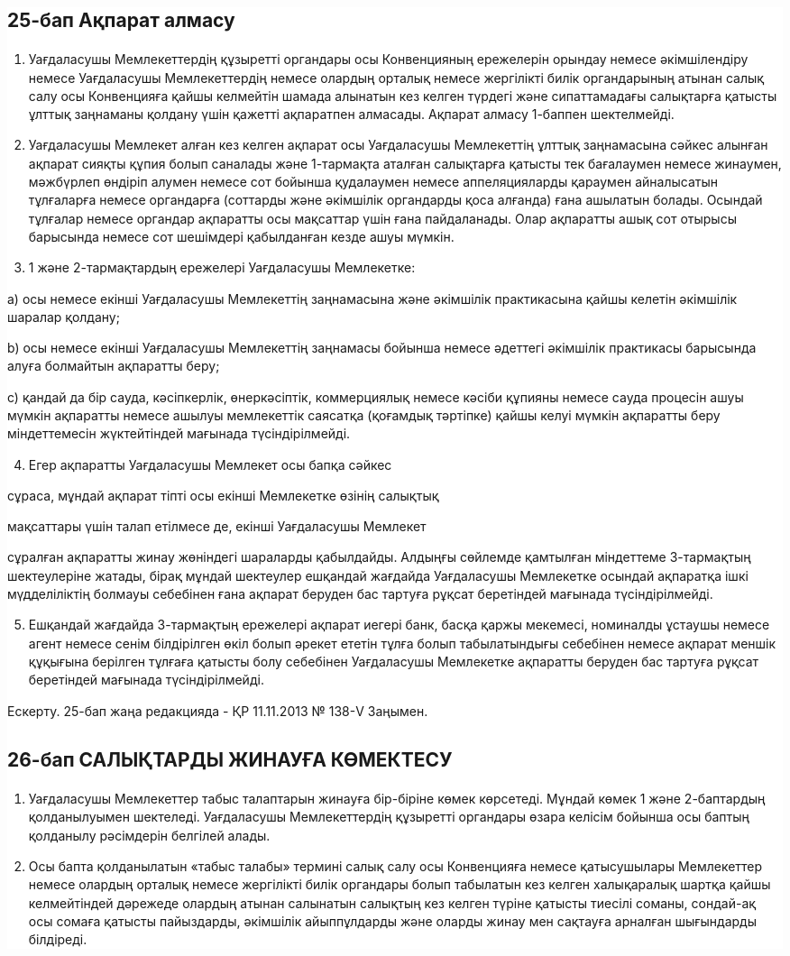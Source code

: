 ## 25-бап Ақпарат алмасу

1. Уағдаласушы Мемлекеттердің құзыретті органдары осы Конвенцияның ережелерін орындау немесе әкімшілендіру немесе Уағдаласушы Мемлекеттердің немесе олардың орталық немесе жергілікті билік органдарының атынан салық салу осы Конвенцияға қайшы келмейтін шамада алынатын кез келген түрдегі және сипаттамадағы салықтарға қатысты ұлттық заңнаманы қолдану үшін қажетті ақпаратпен алмасады. Ақпарат алмасу 1-баппен шектелмейді.

2. Уағдаласушы Мемлекет алған кез келген ақпарат осы Уағдаласушы Мемлекеттің ұлттық заңнамасына сәйкес алынған ақпарат сияқты құпия болып саналады және 1-тармақта аталған салықтарға қатысты тек бағалаумен немесе жинаумен, мәжбүрлеп өндіріп алумен немесе сот бойынша қудалаумен немесе аппеляцияларды қараумен айналысатын тұлғаларға немесе органдарға (соттарды және әкімшілік органдарды қоса алғанда) ғана ашылатын болады. Осындай тұлғалар немесе органдар ақпаратты осы мақсаттар үшін ғана пайдаланады. Олар ақпаратты ашық сот отырысы барысында немесе сот шешімдері қабылданған кезде ашуы мүмкін.

3. 1 және 2-тармақтардың ережелері Уағдаласушы Мемлекетке:

а) осы немесе екінші Уағдаласушы Мемлекеттің заңнамасына және әкімшілік практикасына қайшы келетін әкімшілік шаралар қолдану;

b) осы немесе екінші Уағдаласушы Мемлекеттің заңнамасы бойынша немесе әдеттегі әкімшілік практикасы барысында алуға болмайтын ақпаратты беру;

с) қандай да бір сауда, кәсіпкерлік, өнеркәсіптік, коммерциялық немесе кәсіби құпияны немесе сауда процесін ашуы мүмкін ақпаратты немесе ашылуы мемлекеттік саясатқа (қоғамдық тәртіпке) қайшы келуі мүмкін ақпаратты беру міндеттемесін жүктейтіндей мағынада түсіндірілмейді.

4. Егер ақпаратты Уағдаласушы Мемлекет осы бапқа сәйкес

сұраса, мұндай ақпарат тіпті осы екінші Мемлекетке өзінің салықтық

мақсаттары үшін талап етілмесе де, екінші Уағдаласушы Мемлекет

сұралған ақпаратты жинау жөніндегі шараларды қабылдайды. Алдыңғы сөйлемде қамтылған міндеттеме 3-тармақтың шектеулеріне жатады, бірақ мұндай шектеулер ешқандай жағдайда Уағдаласушы Мемлекетке осындай ақпаратқа ішкі мүдделіліктің болмауы себебінен ғана ақпарат беруден бас тартуға рұқсат беретіндей мағынада түсіндірілмейді.

5. Ешқандай жағдайда 3-тармақтың ережелері ақпарат иегері банк, басқа қаржы мекемесі, номиналды ұстаушы немесе агент немесе сенім білдірілген өкіл болып әрекет ететін тұлға болып табылатындығы себебінен немесе ақпарат меншік құқығына берілген тұлғаға қатысты болу себебінен Уағдаласушы Мемлекетке ақпаратты беруден бас тартуға рұқсат беретіндей мағынада түсіндірілмейді.

Ескерту. 25-бап жаңа редакцияда - ҚР 11.11.2013 № 138-V Заңымен.

## 26-бап САЛЫҚТАРДЫ ЖИНАУҒА КӨМЕКТЕСУ

1. Уағдаласушы Мемлекеттер табыс талаптарын жинауға бір-біріне көмек көрсетеді. Мұндай көмек 1 және 2-баптардың қолданылуымен шектеледі. Уағдаласушы Мемлекеттердің құзыретті органдары өзара келісім бойынша осы баптың қолданылу рәсімдерін белгілей алады.

2. Осы бапта қолданылатын «табыс талабы» термині салық салу осы Конвенцияға немесе қатысушылары Мемлекеттер немесе олардың орталық немесе жергілікті билік органдары болып табылатын кез келген халықаралық шартқа қайшы келмейтіндей дәрежеде олардың атынан салынатын салықтың кез келген түріне қатысты тиесілі соманы, сондай-ақ осы сомаға қатысты пайыздарды, әкімшілік айыппұлдарды және оларды жинау мен сақтауға арналған шығындарды білдіреді.
